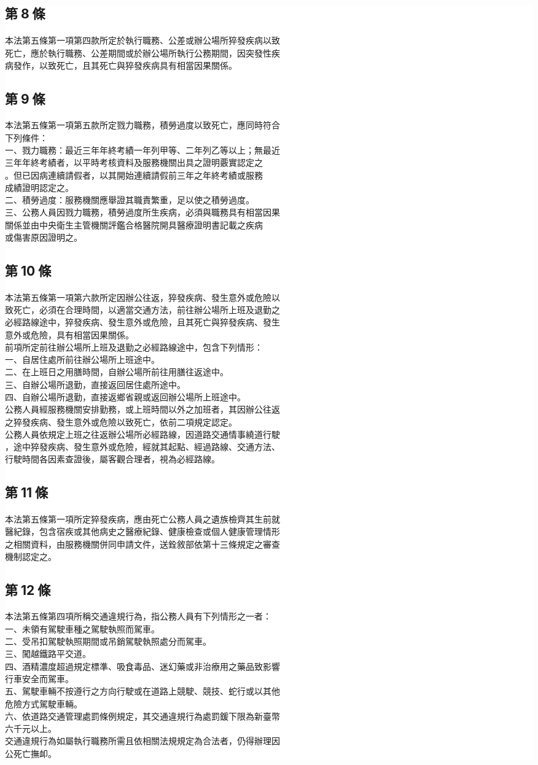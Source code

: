 第 8 條
-------
本法第五條第一項第四款所定於執行職務、公差或辦公場所猝發疾病以致  
死亡，應於執行職務、公差期間或於辦公場所執行公務期間，因突發性疾  
病發作，以致死亡，且其死亡與猝發疾病具有相當因果關係。

第 9 條
-------
本法第五條第一項第五款所定戮力職務，積勞過度以致死亡，應同時符合  
下列條件：  
一、戮力職務：最近三年年終考績一年列甲等、二年列乙等以上；無最近  
    三年年終考績者，以平時考核資料及服務機關出具之證明覈實認定之  
    。但已因病連續請假者，以其開始連續請假前三年之年終考績或服務  
    成績證明認定之。  
二、積勞過度：服務機關應舉證其職責繁重，足以使之積勞過度。  
三、公務人員因戮力職務，積勞過度所生疾病，必須與職務具有相當因果  
    關係並由中央衛生主管機關評鑑合格醫院開具醫療證明書記載之疾病  
    或傷害原因證明之。

第 10 條
--------
本法第五條第一項第六款所定因辦公往返，猝發疾病、發生意外或危險以  
致死亡，必須在合理時間，以適當交通方法，前往辦公場所上班及退勤之  
必經路線途中，猝發疾病、發生意外或危險，且其死亡與猝發疾病、發生  
意外或危險，具有相當因果關係。  
前項所定前往辦公場所上班及退勤之必經路線途中，包含下列情形：  
一、自居住處所前往辦公場所上班途中。  
二、在上班日之用膳時間，自辦公場所前往用膳往返途中。  
三、自辦公場所退勤，直接返回居住處所途中。  
四、自辦公場所退勤，直接返鄉省親或返回辦公場所上班途中。  
公務人員經服務機關安排勤務，或上班時間以外之加班者，其因辦公往返  
之猝發疾病、發生意外或危險以致死亡，依前二項規定認定。  
公務人員依規定上班之往返辦公場所必經路線，因道路交通情事繞道行駛  
，途中猝發疾病、發生意外或危險，經就其起點、經過路線、交通方法、  
行駛時間各因素查證後，屬客觀合理者，視為必經路線。

第 11 條
--------
本法第五條第一項所定猝發疾病，應由死亡公務人員之遺族檢齊其生前就  
醫紀錄，包含宿疾或其他病史之醫療紀錄、健康檢查或個人健康管理情形  
之相關資料，由服務機關併同申請文件，送銓敘部依第十三條規定之審查  
機制認定之。

第 12 條
--------
本法第五條第四項所稱交通違規行為，指公務人員有下列情形之一者：  
一、未領有駕駛車種之駕駛執照而駕車。  
二、受吊扣駕駛執照期間或吊銷駕駛執照處分而駕車。  
三、闖越鐵路平交道。  
四、酒精濃度超過規定標準、吸食毒品、迷幻藥或非治療用之藥品致影響  
    行車安全而駕車。  
五、駕駛車輛不按遵行之方向行駛或在道路上競駛、競技、蛇行或以其他  
    危險方式駕駛車輛。  
六、依道路交通管理處罰條例規定，其交通違規行為處罰鍰下限為新臺幣  
    六千元以上。  
交通違規行為如屬執行職務所需且依相關法規規定為合法者，仍得辦理因  
公死亡撫卹。
